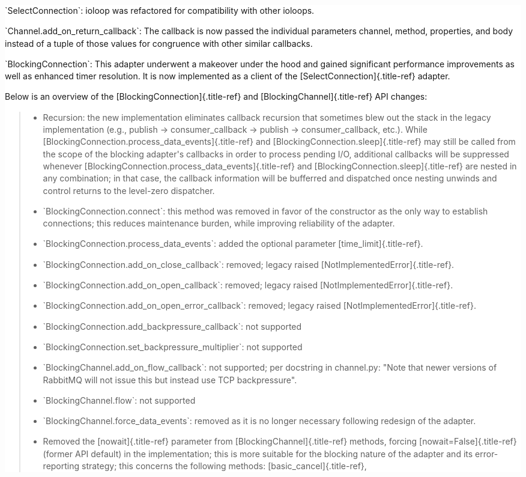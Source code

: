 \`SelectConnection\`: ioloop was refactored for compatibility with other
ioloops.

\`Channel.add_on_return_callback\`: The callback is now passed the
individual parameters channel, method, properties, and body instead of a
tuple of those values for congruence with other similar callbacks.

\`BlockingConnection\`: This adapter underwent a makeover under the hood
and gained significant performance improvements as well as enhanced
timer resolution. It is now implemented as a client of the
[SelectConnection]{.title-ref} adapter.

Below is an overview of the [BlockingConnection]{.title-ref} and
[BlockingChannel]{.title-ref} API changes:

> -   Recursion: the new implementation eliminates callback recursion
>     that sometimes blew out the stack in the legacy implementation
>     (e.g., publish -\> consumer_callback -\> publish -\>
>     consumer_callback, etc.). While
>     [BlockingConnection.process_data_events]{.title-ref} and
>     [BlockingConnection.sleep]{.title-ref} may still be called from
>     the scope of the blocking adapter\'s callbacks in order to process
>     pending I/O, additional callbacks will be suppressed whenever
>     [BlockingConnection.process_data_events]{.title-ref} and
>     [BlockingConnection.sleep]{.title-ref} are nested in any
>     combination; in that case, the callback information will be
>     bufferred and dispatched once nesting unwinds and control returns
>     to the level-zero dispatcher.
>
> -   \`BlockingConnection.connect\`: this method was removed in favor
>     of the constructor as the only way to establish connections; this
>     reduces maintenance burden, while improving reliability of the
>     adapter.
>
> -   \`BlockingConnection.process_data_events\`: added the optional
>     parameter [time_limit]{.title-ref}.
>
> -   \`BlockingConnection.add_on_close_callback\`: removed; legacy
>     raised [NotImplementedError]{.title-ref}.
>
> -   \`BlockingConnection.add_on_open_callback\`: removed; legacy
>     raised [NotImplementedError]{.title-ref}.
>
> -   \`BlockingConnection.add_on_open_error_callback\`: removed; legacy
>     raised [NotImplementedError]{.title-ref}.
>
> -   \`BlockingConnection.add_backpressure_callback\`: not supported
>
> -   \`BlockingConnection.set_backpressure_multiplier\`: not supported
>
> -   \`BlockingChannel.add_on_flow_callback\`: not supported; per
>     docstring in channel.py: \"Note that newer versions of RabbitMQ
>     will not issue this but instead use TCP backpressure\".
>
> -   \`BlockingChannel.flow\`: not supported
>
> -   \`BlockingChannel.force_data_events\`: removed as it is no longer
>     necessary following redesign of the adapter.
>
> -   Removed the [nowait]{.title-ref} parameter from
>     [BlockingChannel]{.title-ref} methods, forcing
>     [nowait=False]{.title-ref} (former API default) in the
>     implementation; this is more suitable for the blocking nature of
>     the adapter and its error-reporting strategy; this concerns the
>     following methods: [basic_cancel]{.title-ref},